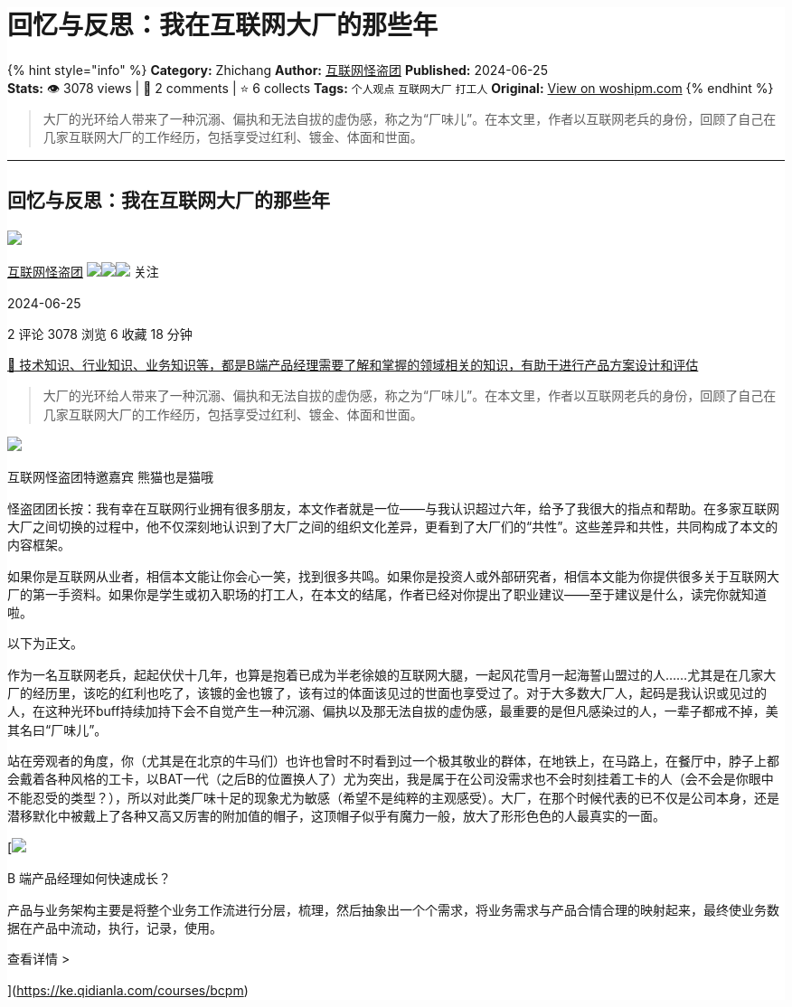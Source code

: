 # 回忆与反思：我在互联网大厂的那些年
{% hint style="info" %}
**Category:** Zhichang
**Author:** [互联网怪盗团](https://www.woshipm.com/u/1326017)
**Published:** 2024-06-25  
**Stats:** 👁️ 3078 views | 💬 2 comments | ⭐ 6 collects
**Tags:** `个人观点` `互联网大厂` `打工人`
**Original:** [View on woshipm.com](https://www.woshipm.com/zhichang/6074153.html)
{% endhint %}
> 大厂的光环给人带来了一种沉溺、偏执和无法自拔的虚伪感，称之为“厂味儿”。在本文里，作者以互联网老兵的身份，回顾了自己在几家互联网大厂的工作经历，包括享受过红利、镀金、体面和世面。

---

## 回忆与反思：我在互联网大厂的那些年

[![](https://image.woshipm.com/wp-files/2021/09/5ny05ESGClmSe39q8DVx.jpg!/both/72x72)](https://www.woshipm.com/u/1326017)

[互联网怪盗团](https://www.woshipm.com/u/1326017) ![](https://static.woshipm.com/tag/1122_1@2x.png)![](https://static.woshipm.com/tag/2103_1@2x.png)![](https://static.woshipm.com/tag/2104_1@2x.png) 关注

2024-06-25

2 评论 3078 浏览 6 收藏 18 分钟

[🔗 技术知识、行业知识、业务知识等，都是B端产品经理需要了解和掌握的领域相关的知识，有助于进行产品方案设计和评估](https://ke.qidianla.com/courses/bcpm)

> 大厂的光环给人带来了一种沉溺、偏执和无法自拔的虚伪感，称之为“厂味儿”。在本文里，作者以互联网老兵的身份，回顾了自己在几家互联网大厂的工作经历，包括享受过红利、镀金、体面和世面。

![](https://image.woshipm.com/2024/06/25/f99d81f4-32d8-11ef-a88c-00163e142b65.png)

互联网怪盗团特邀嘉宾 熊猫也是猫哦

怪盗团团长按：我有幸在互联网行业拥有很多朋友，本文作者就是一位——与我认识超过六年，给予了我很大的指点和帮助。在多家互联网大厂之间切换的过程中，他不仅深刻地认识到了大厂之间的组织文化差异，更看到了大厂们的“共性”。这些差异和共性，共同构成了本文的内容框架。

如果你是互联网从业者，相信本文能让你会心一笑，找到很多共鸣。如果你是投资人或外部研究者，相信本文能为你提供很多关于互联网大厂的第一手资料。如果你是学生或初入职场的打工人，在本文的结尾，作者已经对你提出了职业建议——至于建议是什么，读完你就知道啦。

以下为正文。

作为一名互联网老兵，起起伏伏十几年，也算是抱着已成为半老徐娘的互联网大腿，一起风花雪月一起海誓山盟过的人……尤其是在几家大厂的经历里，该吃的红利也吃了，该镀的金也镀了，该有过的体面该见过的世面也享受过了。对于大多数大厂人，起码是我认识或见过的人，在这种光环buff持续加持下会不自觉产生一种沉溺、偏执以及那无法自拔的虚伪感，最重要的是但凡感染过的人，一辈子都戒不掉，美其名曰“厂味儿”。

站在旁观者的角度，你（尤其是在北京的牛马们）也许也曾时不时看到过一个极其敬业的群体，在地铁上，在马路上，在餐厅中，脖子上都会戴着各种风格的工卡，以BAT一代（之后B的位置换人了）尤为突出，我是属于在公司没需求也不会时刻挂着工卡的人（会不会是你眼中不能忍受的类型？），所以对此类厂味十足的现象尤为敏感（希望不是纯粹的主观感受）。大厂，在那个时候代表的已不仅是公司本身，还是潜移默化中被戴上了各种又高又厉害的附加值的帽子，这顶帽子似乎有魔力一般，放大了形形色色的人最真实的一面。

[![](https://image.woshipm.com/2023/08/02/a53a469e-30e3-11ee-88e7-00163e0b5ff3.png)

B 端产品经理如何快速成长？

产品与业务架构主要是将整个业务工作流进行分层，梳理，然后抽象出一个个需求，将业务需求与产品合情合理的映射起来，最终使业务数据在产品中流动，执行，记录，使用。

查看详情 >

](https://ke.qidianla.com/courses/bcpm)
